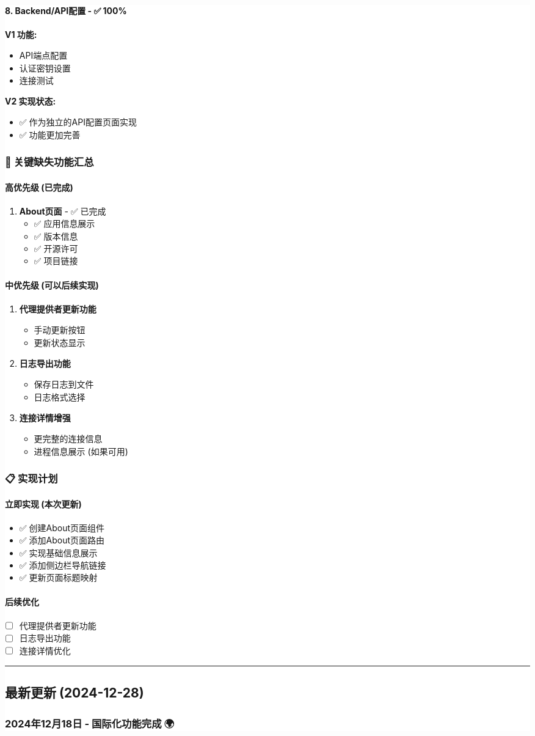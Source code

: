 #### 8. Backend/API配置 - ✅ 100%
**V1 功能:**
- API端点配置
- 认证密钥设置
- 连接测试

**V2 实现状态:**
- ✅ 作为独立的API配置页面实现
- ✅ 功能更加完善

### 🚨 关键缺失功能汇总

#### 高优先级 (已完成)
1. **About页面** - ✅ 已完成
   - ✅ 应用信息展示
   - ✅ 版本信息
   - ✅ 开源许可
   - ✅ 项目链接

#### 中优先级 (可以后续实现)
1. **代理提供者更新功能**
   - 手动更新按钮
   - 更新状态显示

2. **日志导出功能**
   - 保存日志到文件
   - 日志格式选择

3. **连接详情增强**
   - 更完整的连接信息
   - 进程信息展示 (如果可用)

### 📋 实现计划

#### 立即实现 (本次更新)
- ✅ 创建About页面组件
- ✅ 添加About页面路由
- ✅ 实现基础信息展示
- ✅ 添加侧边栏导航链接
- ✅ 更新页面标题映射

#### 后续优化
- [ ] 代理提供者更新功能
- [ ] 日志导出功能
- [ ] 连接详情优化

---

## 最新更新 (2024-12-28)

### 2024年12月18日 - 国际化功能完成 🌍
